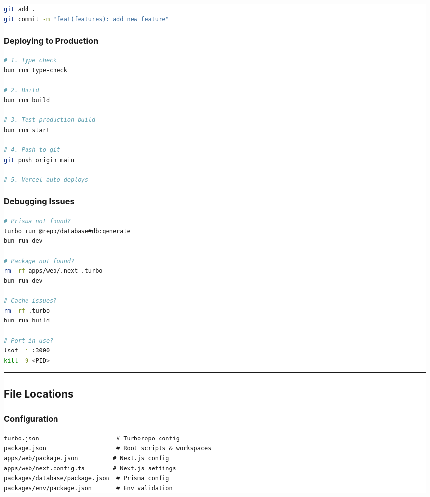 ```bash
git add .
git commit -m "feat(features): add new feature"
```

### Deploying to Production

```bash
# 1. Type check
bun run type-check

# 2. Build
bun run build

# 3. Test production build
bun run start

# 4. Push to git
git push origin main

# 5. Vercel auto-deploys
```

### Debugging Issues

```bash
# Prisma not found?
turbo run @repo/database#db:generate
bun run dev

# Package not found?
rm -rf apps/web/.next .turbo
bun run dev

# Cache issues?
rm -rf .turbo
bun run build

# Port in use?
lsof -i :3000
kill -9 <PID>
```

---

## File Locations

### Configuration

```
turbo.json                      # Turborepo config
package.json                    # Root scripts & workspaces
apps/web/package.json          # Next.js config
apps/web/next.config.ts        # Next.js settings
packages/database/package.json  # Prisma config
packages/env/package.json       # Env validation
```
